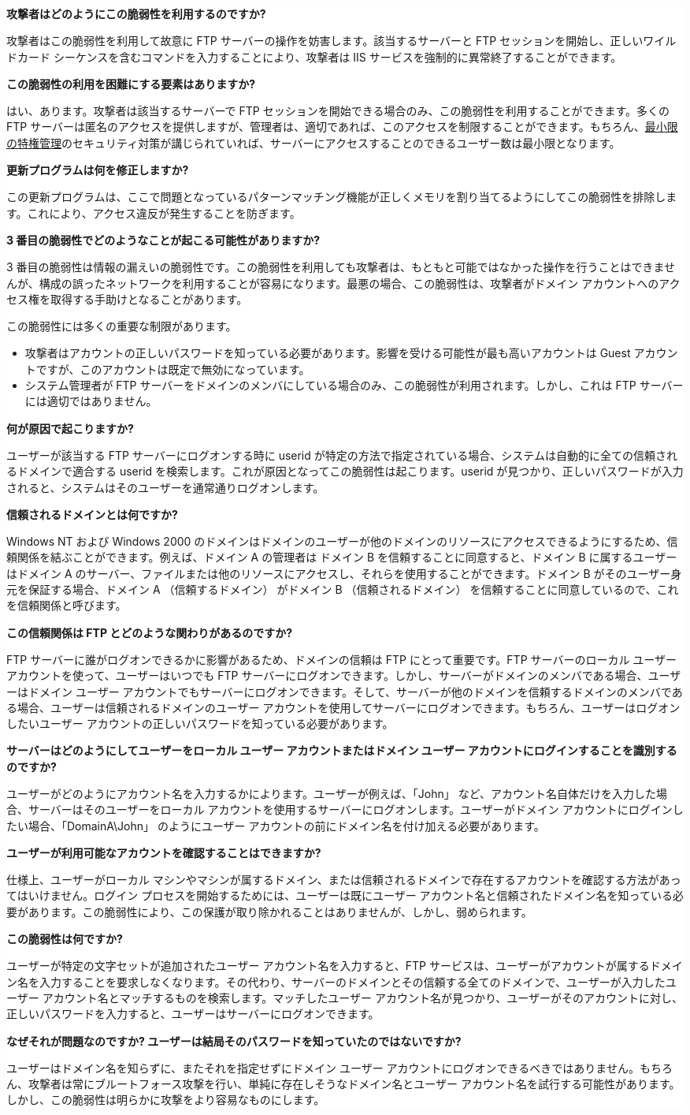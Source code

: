 **攻撃者はどのようにこの脆弱性を利用するのですか?**

攻撃者はこの脆弱性を利用して故意に FTP サーバーの操作を妨害します。該当するサーバーと FTP セッションを開始し、正しいワイルドカード シーケンスを含むコマンドを入力することにより、攻撃者は IIS サービスを強制的に異常終了することができます。

**この脆弱性の利用を困難にする要素はありますか?**

はい、あります。攻撃者は該当するサーバーで FTP セッションを開始できる場合のみ、この脆弱性を利用することができます。多くの FTP サーバーは匿名のアクセスを提供しますが、管理者は、適切であれば、このアクセスを制限することができます。もちろん、[最小限の特権管理](http://www.microsoft.com/japan/security/glossary.mspx)のセキュリティ対策が講じられていれば、サーバーにアクセスすることのできるユーザー数は最小限となります。

**更新プログラムは何を修正しますか?**

この更新プログラムは、ここで問題となっているパターンマッチング機能が正しくメモリを割り当てるようにしてこの脆弱性を排除します。これにより、アクセス違反が発生することを防ぎます。

**3 番目の脆弱性でどのようなことが起こる可能性がありますか?**

3 番目の脆弱性は情報の漏えいの脆弱性です。この脆弱性を利用しても攻撃者は、もともと可能ではなかった操作を行うことはできませんが、構成の誤ったネットワークを利用することが容易になります。最悪の場合、この脆弱性は、攻撃者がドメイン アカウントへのアクセス権を取得する手助けとなることがあります。

この脆弱性には多くの重要な制限があります。

-   攻撃者はアカウントの正しいパスワードを知っている必要があります。影響を受ける可能性が最も高いアカウントは Guest アカウントですが、このアカウントは既定で無効になっています。
-   システム管理者が FTP サーバーをドメインのメンバにしている場合のみ、この脆弱性が利用されます。しかし、これは FTP サーバーには適切ではありません。

**何が原因で起こりますか?**

ユーザーが該当する FTP サーバーにログオンする時に userid が特定の方法で指定されている場合、システムは自動的に全ての信頼されるドメインで適合する userid を検索します。これが原因となってこの脆弱性は起こります。userid が見つかり、正しいパスワードが入力されると、システムはそのユーザーを通常通りログオンします。

**信頼されるドメインとは何ですか?**

Windows NT および Windows 2000 のドメインはドメインのユーザーが他のドメインのリソースにアクセスできるようにするため、信頼関係を結ぶことができます。例えば、ドメイン A の管理者は ドメイン B を信頼することに同意すると、ドメイン B に属するユーザーはドメイン A のサーバー、ファイルまたは他のリソースにアクセスし、それらを使用することができます。ドメイン B がそのユーザー身元を保証する場合、ドメイン A （信頼するドメイン） がドメイン B （信頼されるドメイン） を信頼することに同意しているので、これを信頼関係と呼びます。

**この信頼関係は FTP とどのような関わりがあるのですか?**

FTP サーバーに誰がログオンできるかに影響があるため、ドメインの信頼は FTP にとって重要です。FTP サーバーのローカル ユーザー アカウントを使って、ユーザーはいつでも FTP サーバーにログオンできます。しかし、サーバーがドメインのメンバである場合、ユーザーはドメイン ユーザー アカウントでもサーバーにログオンできます。そして、サーバーが他のドメインを信頼するドメインのメンバである場合、ユーザーは信頼されるドメインのユーザー アカウントを使用してサーバーにログオンできます。もちろん、ユーザーはログオンしたいユーザー アカウントの正しいパスワードを知っている必要があります。

**サーバーはどのようにしてユーザーをローカル ユーザー アカウントまたはドメイン ユーザー アカウントにログインすることを識別するのですか?**

ユーザーがどのようにアカウント名を入力するかによります。ユーザーが例えば、「John」 など、アカウント名自体だけを入力した場合、サーバーはそのユーザーをローカル アカウントを使用するサーバーにログオンします。ユーザーがドメイン アカウントにログインしたい場合、「DomainA\\John」 のようにユーザー アカウントの前にドメイン名を付け加える必要があります。

**ユーザーが利用可能なアカウントを確認することはできますか?**

仕様上、ユーザーがローカル マシンやマシンが属するドメイン、または信頼されるドメインで存在するアカウントを確認する方法があってはいけません。ログイン プロセスを開始するためには、ユーザーは既にユーザー アカウント名と信頼されたドメイン名を知っている必要があります。この脆弱性により、この保護が取り除かれることはありませんが、しかし、弱められます。

**この脆弱性は何ですか?**

ユーザーが特定の文字セットが追加されたユーザー アカウント名を入力すると、FTP サービスは、ユーザーがアカウントが属するドメイン名を入力することを要求しなくなります。その代わり、サーバーのドメインとその信頼する全てのドメインで、ユーザーが入力したユーザー アカウント名とマッチするものを検索します。マッチしたユーザー アカウント名が見つかり、ユーザーがそのアカウントに対し、正しいパスワードを入力すると、ユーザーはサーバーにログオンできます。

**なぜそれが問題なのですか? ユーザーは結局そのパスワードを知っていたのではないですか?**

ユーザーはドメイン名を知らずに、またそれを指定せずにドメイン ユーザー アカウントにログオンできるべきではありません。もちろん、攻撃者は常にブルートフォース攻撃を行い、単純に存在しそうなドメイン名とユーザー アカウント名を試行する可能性があります。しかし、この脆弱性は明らかに攻撃をより容易なものにします。
